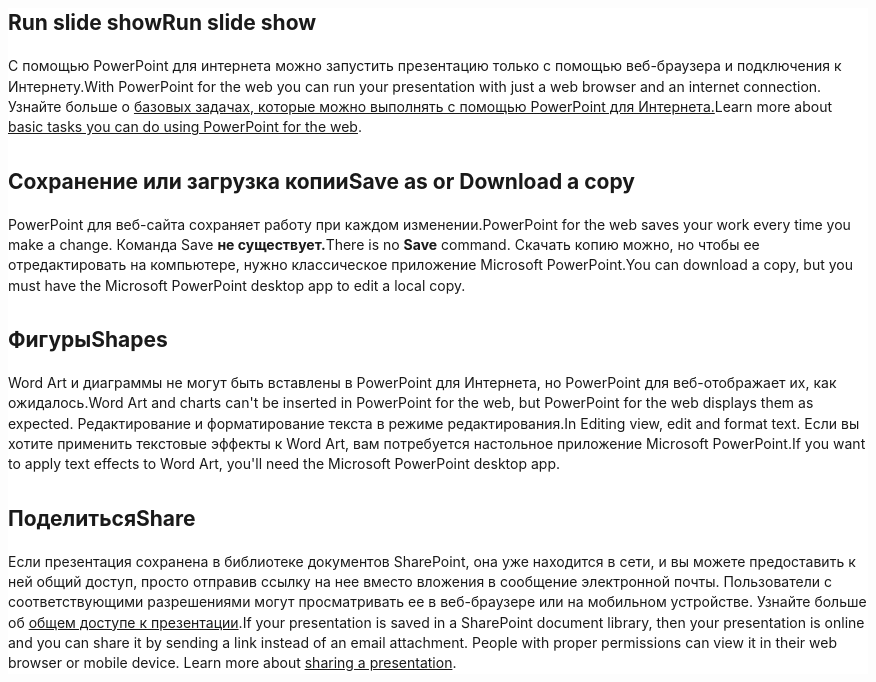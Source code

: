 ## <a name="run-slide-show"></a><span data-ttu-id="3a99c-227">Run slide show</span><span class="sxs-lookup"><span data-stu-id="3a99c-227">Run slide show</span></span>

<span data-ttu-id="3a99c-228">С помощью PowerPoint для интернета можно запустить презентацию только с помощью веб-браузера и подключения к Интернету.</span><span class="sxs-lookup"><span data-stu-id="3a99c-228">With PowerPoint for the web you can run your presentation with just a web browser and an internet connection.</span></span> <span data-ttu-id="3a99c-229">Узнайте больше о [базовых задачах, которые можно выполнять с помощью PowerPoint для Интернета.](https://go.microsoft.com/fwlink/?LinkId=272775)</span><span class="sxs-lookup"><span data-stu-id="3a99c-229">Learn more about [basic tasks you can do using PowerPoint for the web](https://go.microsoft.com/fwlink/?LinkId=272775).</span></span>
  
## <a name="save-as-or-download-a-copy"></a><span data-ttu-id="3a99c-230">Сохранение или загрузка копии</span><span class="sxs-lookup"><span data-stu-id="3a99c-230">Save as or Download a copy</span></span>

<span data-ttu-id="3a99c-231">PowerPoint для веб-сайта сохраняет работу при каждом изменении.</span><span class="sxs-lookup"><span data-stu-id="3a99c-231">PowerPoint for the web saves your work every time you make a change.</span></span> <span data-ttu-id="3a99c-232">Команда Save **не существует.**</span><span class="sxs-lookup"><span data-stu-id="3a99c-232">There is no **Save** command.</span></span> <span data-ttu-id="3a99c-233">Скачать копию можно, но чтобы ее отредактировать на компьютере, нужно классическое приложение Microsoft PowerPoint.</span><span class="sxs-lookup"><span data-stu-id="3a99c-233">You can download a copy, but you must have the Microsoft PowerPoint desktop app to edit a local copy.</span></span>
  
## <a name="shapes"></a><span data-ttu-id="3a99c-234">Фигуры</span><span class="sxs-lookup"><span data-stu-id="3a99c-234">Shapes</span></span>

<span data-ttu-id="3a99c-235">Word Art и диаграммы не могут быть вставлены в PowerPoint для Интернета, но PowerPoint для веб-отображает их, как ожидалось.</span><span class="sxs-lookup"><span data-stu-id="3a99c-235">Word Art and charts can't be inserted in PowerPoint for the web, but PowerPoint for the web displays them as expected.</span></span> <span data-ttu-id="3a99c-236">Редактирование и форматирование текста в режиме редактирования.</span><span class="sxs-lookup"><span data-stu-id="3a99c-236">In Editing view, edit and format text.</span></span> <span data-ttu-id="3a99c-237">Если вы хотите применить текстовые эффекты к Word Art, вам потребуется настольное приложение Microsoft PowerPoint.</span><span class="sxs-lookup"><span data-stu-id="3a99c-237">If you want to apply text effects to Word Art, you'll need the Microsoft PowerPoint desktop app.</span></span>
  
## <a name="share"></a><span data-ttu-id="3a99c-238">Поделиться</span><span class="sxs-lookup"><span data-stu-id="3a99c-238">Share</span></span>

<span data-ttu-id="3a99c-p135">Если презентация сохранена в библиотеке документов SharePoint, она уже находится в сети, и вы можете предоставить к ней общий доступ, просто отправив ссылку на нее вместо вложения в сообщение электронной почты. Пользователи с соответствующими разрешениями могут просматривать ее в веб-браузере или на мобильном устройстве. Узнайте больше об [общем доступе к презентации](https://go.microsoft.com/fwlink/?LinkId=272776).</span><span class="sxs-lookup"><span data-stu-id="3a99c-p135">If your presentation is saved in a SharePoint document library, then your presentation is online and you can share it by sending a link instead of an email attachment. People with proper permissions can view it in their web browser or mobile device. Learn more about [sharing a presentation](https://go.microsoft.com/fwlink/?LinkId=272776).</span></span>
  